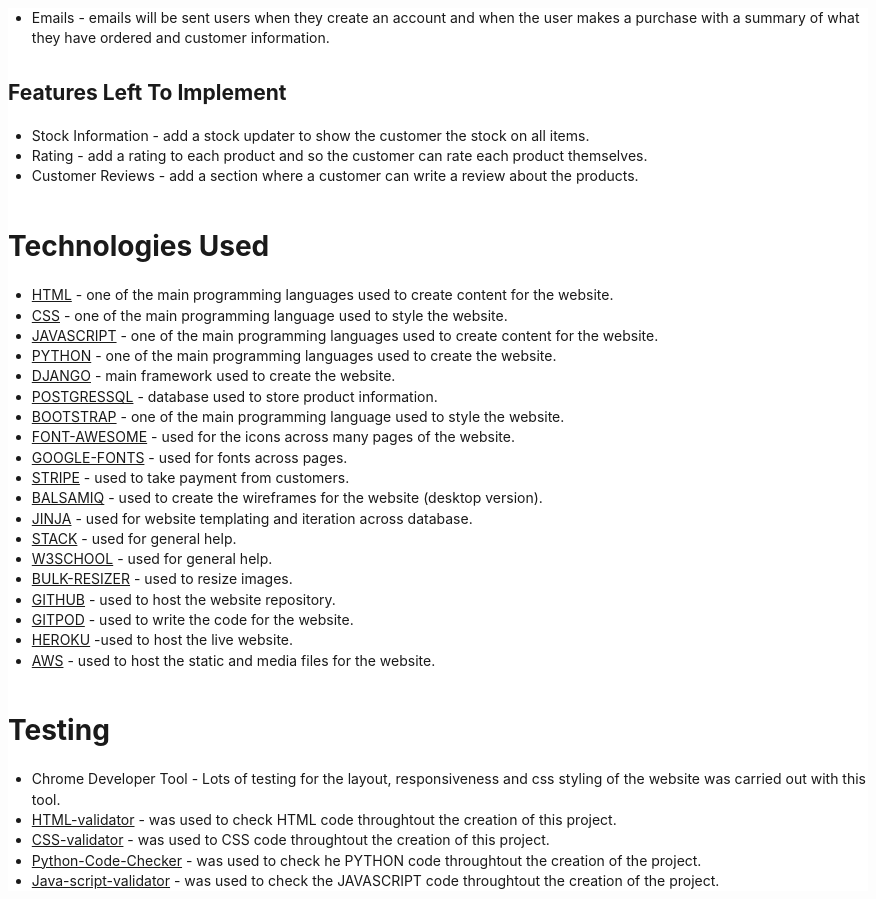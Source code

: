 * Emails - emails will be sent users when they create an account and when the user makes a purchase with a summary of what they have ordered and customer information.

## Features Left To Implement
* Stock Information - add a stock updater to show the customer the stock on all items.
* Rating - add a rating to each product and so the customer can rate each product themselves.
* Customer Reviews - add a section where a customer can write a review about the products.

# Technologies Used
* [HTML](https://en.wikipedia.org/wiki/HTML) - one of the main programming languages used to create content for the website.
* [CSS](https://en.wikipedia.org/wiki/CSS) - one of the main programming language used to style the website.
* [JAVASCRIPT](https://en.wikipedia.org/wiki/JavaScript) - one of the main programming languages used to create content for the website.
* [PYTHON](https://en.wikipedia.org/wiki/Python_(programming_language)) - one of the main programming languages used to create the website.
* [DJANGO](https://en.wikipedia.org/wiki/Django_(web_framework)) - main framework used to create the website.
* [POSTGRESSQL](https://en.wikipedia.org/wiki/PostgreSQL) - database used to store product information.
* [BOOTSTRAP](https://getbootstrap.com/) - one of the main programming language used to style the website.
* [FONT-AWESOME](https://fontawesome.com/) - used for the icons across many pages of the website.
* [GOOGLE-FONTS](https://fonts.google.com/) - used for fonts across pages.
* [STRIPE](https://stripe.com/en-gb) - used to take payment from customers.
* [BALSAMIQ](https://balsamiq.com/) - used to create the wireframes for the website (desktop version).
* [JINJA](https://en.wikipedia.org/wiki/Jinja_(template_engine)) - used for website templating and iteration across database.
* [STACK](https://stackoverflow.com/) - used for general help.
* [W3SCHOOL](https://www.w3schools.com/html/default.asp) - used for general help.
* [BULK-RESIZER](https://bulkresizephotos.com/en) - used to resize images.
* [GITHUB](https://github.com/) - used to host the website repository.
* [GITPOD](https://gitpod.com/) - used to write the code for the website.
* [HEROKU](https://heroku.com) -used to host the live website.
* [AWS](https://aws.amazon.com/) - used to host the static and media files for the website.

# Testing

* Chrome Developer Tool - Lots of testing for the layout, responsiveness and css styling of the website was carried out with this tool.
* [HTML-validator](https://validator.w3.org/) - was used to check HTML code throughtout the creation of this project.
* [CSS-validator](https://jigsaw.w3.org/css-validator/) - was used to CSS code throughtout the creation of this project.
* [Python-Code-Checker](http://pep8online.com/) - was used to check he PYTHON code throughtout the creation of the project.
* [Java-script-validator](https://jshint.com/) - was used to check the JAVASCRIPT code throughtout the creation of the project.

